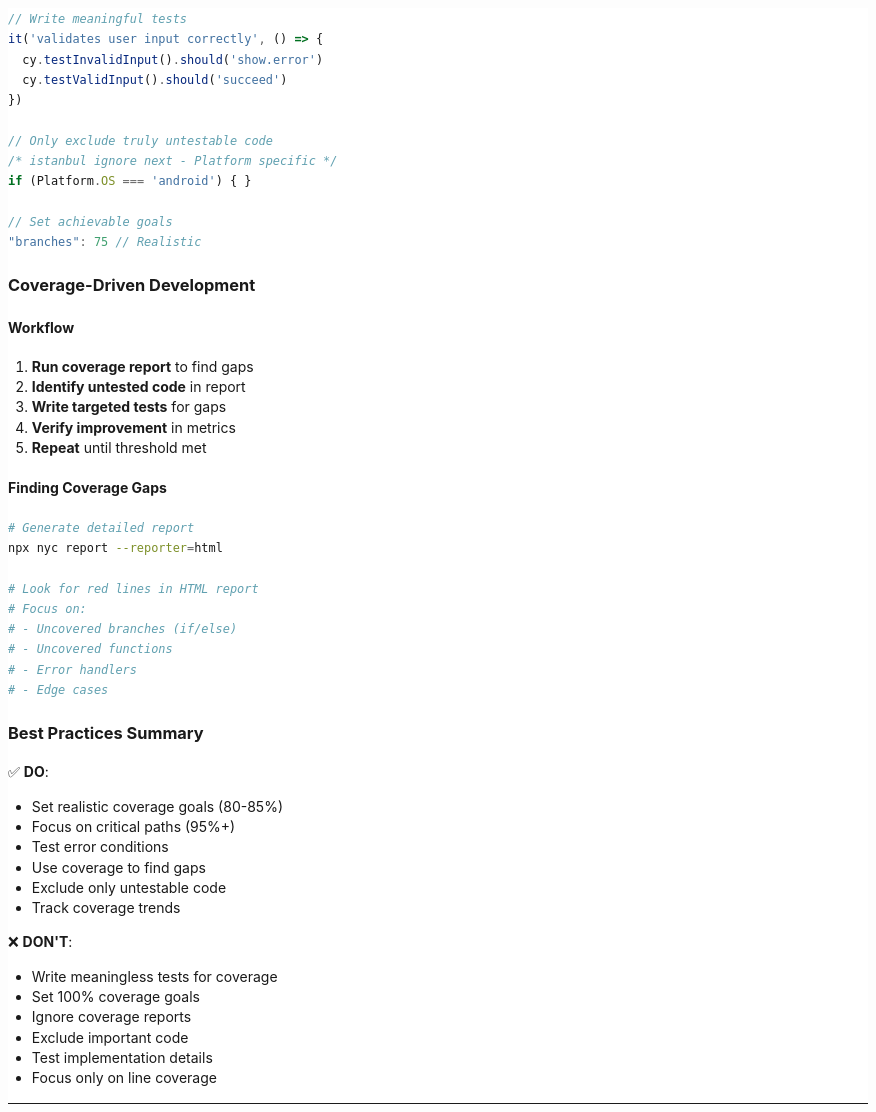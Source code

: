 ```javascript
// Write meaningful tests
it('validates user input correctly', () => {
  cy.testInvalidInput().should('show.error')
  cy.testValidInput().should('succeed')
})

// Only exclude truly untestable code
/* istanbul ignore next - Platform specific */
if (Platform.OS === 'android') { }

// Set achievable goals
"branches": 75 // Realistic
```

### Coverage-Driven Development

#### Workflow

1. **Run coverage report** to find gaps
2. **Identify untested code** in report
3. **Write targeted tests** for gaps
4. **Verify improvement** in metrics
5. **Repeat** until threshold met

#### Finding Coverage Gaps

```bash
# Generate detailed report
npx nyc report --reporter=html

# Look for red lines in HTML report
# Focus on:
# - Uncovered branches (if/else)
# - Uncovered functions
# - Error handlers
# - Edge cases
```

### Best Practices Summary

✅ **DO**:

- Set realistic coverage goals (80-85%)
- Focus on critical paths (95%+)
- Test error conditions
- Use coverage to find gaps
- Exclude only untestable code
- Track coverage trends

❌ **DON'T**:

- Write meaningless tests for coverage
- Set 100% coverage goals
- Ignore coverage reports
- Exclude important code
- Test implementation details
- Focus only on line coverage

---